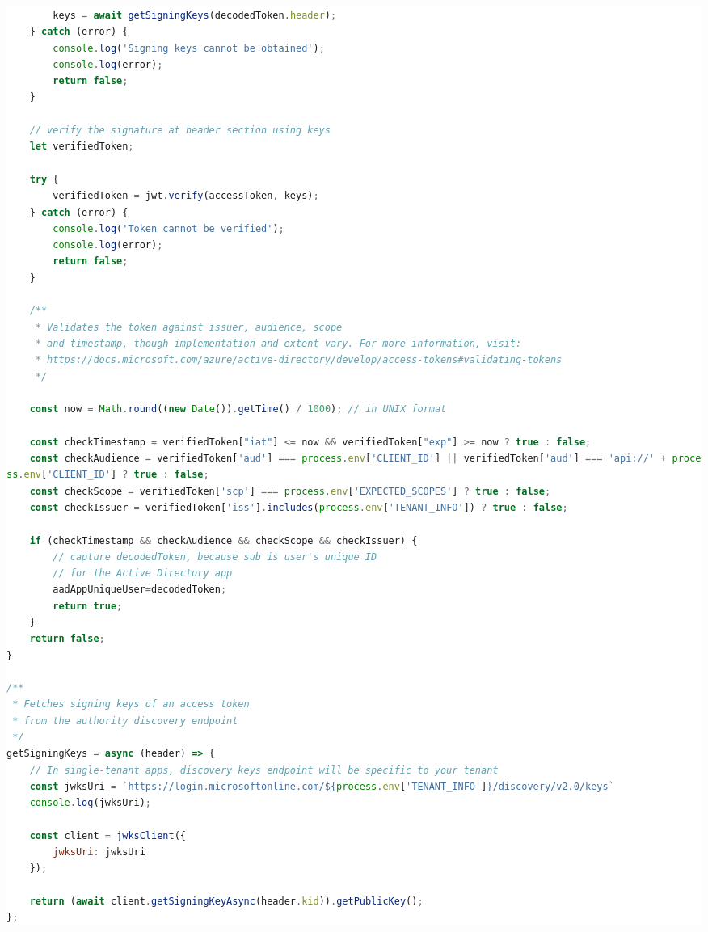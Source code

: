 ```javascript
        keys = await getSigningKeys(decodedToken.header);
    } catch (error) {
        console.log('Signing keys cannot be obtained');
        console.log(error);
        return false;
    }

    // verify the signature at header section using keys
    let verifiedToken;

    try {
        verifiedToken = jwt.verify(accessToken, keys);
    } catch (error) {
        console.log('Token cannot be verified');
        console.log(error);
        return false;
    }

    /**
     * Validates the token against issuer, audience, scope
     * and timestamp, though implementation and extent vary. For more information, visit:
     * https://docs.microsoft.com/azure/active-directory/develop/access-tokens#validating-tokens
     */

    const now = Math.round((new Date()).getTime() / 1000); // in UNIX format

    const checkTimestamp = verifiedToken["iat"] <= now && verifiedToken["exp"] >= now ? true : false;
    const checkAudience = verifiedToken['aud'] === process.env['CLIENT_ID'] || verifiedToken['aud'] === 'api://' + process.env['CLIENT_ID'] ? true : false;
    const checkScope = verifiedToken['scp'] === process.env['EXPECTED_SCOPES'] ? true : false;
    const checkIssuer = verifiedToken['iss'].includes(process.env['TENANT_INFO']) ? true : false;

    if (checkTimestamp && checkAudience && checkScope && checkIssuer) {
        // capture decodedToken, because sub is user's unique ID
        // for the Active Directory app
        aadAppUniqueUser=decodedToken;
        return true;
    }
    return false;
}

/**
 * Fetches signing keys of an access token 
 * from the authority discovery endpoint
 */
getSigningKeys = async (header) => {
    // In single-tenant apps, discovery keys endpoint will be specific to your tenant
    const jwksUri = `https://login.microsoftonline.com/${process.env['TENANT_INFO']}/discovery/v2.0/keys`
    console.log(jwksUri);

    const client = jwksClient({
        jwksUri: jwksUri
    });

    return (await client.getSigningKeyAsync(header.kid)).getPublicKey();
};
```
